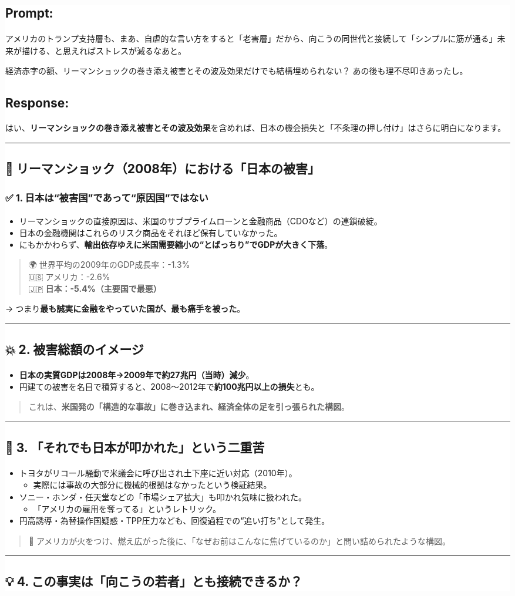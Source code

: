 ## Prompt:
アメリカのトランプ支持層も、まあ、自虐的な言い方をすると「老害層」だから、向こうの同世代と接続して「シンプルに筋が通る」未来が描ける、と思えればストレスが減るなあと。

経済赤字の額、リーマンショックの巻き添え被害とその波及効果だけでも結構埋められない？
あの後も理不尽叩きあったし。

## Response:
はい、**リーマンショックの巻き添え被害とその波及効果**を含めれば、日本の機会損失と「不条理の押し付け」はさらに明白になります。

* * *

🧨 リーマンショック（2008年）における「日本の被害」
-----------------------------

### ✅ 1. **日本は“被害国”であって“原因国”ではない**

*   リーマンショックの直接原因は、米国のサブプライムローンと金融商品（CDOなど）の連鎖破綻。
*   日本の金融機関はこれらのリスク商品をそれほど保有していなかった。
*   にもかかわらず、**輸出依存ゆえに米国需要縮小の“とばっちり”でGDPが大きく下落**。
    

> 🌍 世界平均の2009年のGDP成長率：-1.3%  
> 🇺🇸 アメリカ：-2.6%  
> 🇯🇵 **日本：-5.4%（主要国で最悪）**

→ つまり**最も誠実に金融をやっていた国が、最も痛手を被った**。

* * *

💥 2. 被害総額のイメージ
---------------

*   **日本の実質GDPは2008年→2009年で約27兆円（当時）減少**。
*   円建ての被害を名目で積算すると、2008〜2012年で**約100兆円以上の損失**とも。
    

> これは、**米国発の「構造的な事故」に巻き込まれ、経済全体の足を引っ張られた構図**。

* * *

🤯 3. 「それでも日本が叩かれた」という二重苦
-------------------------

*   トヨタがリコール騒動で米議会に呼び出され土下座に近い対応（2010年）。
    *   実際には事故の大部分に機械的根拠はなかったという検証結果。
*   ソニー・ホンダ・任天堂などの「市場シェア拡大」も叩かれ気味に扱われた。
    *   「アメリカの雇用を奪ってる」というレトリック。
*   円高誘導・為替操作国疑惑・TPP圧力なども、回復過程での“追い打ち”として発生。
    

> 🔁 アメリカが火をつけ、燃え広がった後に、「なぜお前はこんなに焦げているのか」と問い詰められたような構図。

* * *

💡 4. この事実は「向こうの若者」とも接続できるか？
----------------------------

